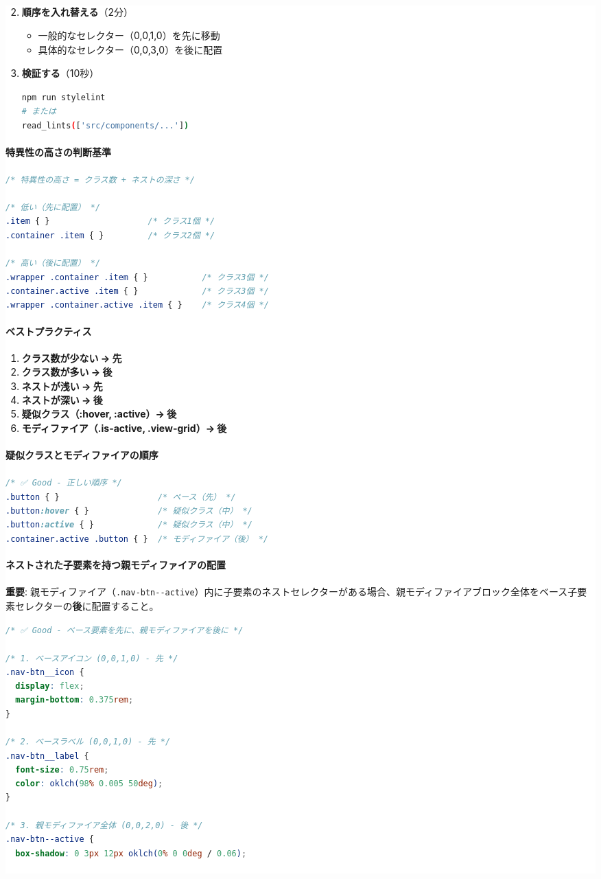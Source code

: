 2. **順序を入れ替える**（2分）
   - 一般的なセレクター（0,0,1,0）を先に移動
   - 具体的なセレクター（0,0,3,0）を後に配置

3. **検証する**（10秒）
   ```bash
   npm run stylelint
   # または
   read_lints(['src/components/...'])
   ```

#### 特異性の高さの判断基準

```css
/* 特異性の高さ = クラス数 + ネストの深さ */

/* 低い（先に配置） */
.item { }                    /* クラス1個 */
.container .item { }         /* クラス2個 */

/* 高い（後に配置） */
.wrapper .container .item { }           /* クラス3個 */
.container.active .item { }             /* クラス3個 */
.wrapper .container.active .item { }    /* クラス4個 */
```

#### ベストプラクティス

1. **クラス数が少ない → 先**
2. **クラス数が多い → 後**
3. **ネストが浅い → 先**
4. **ネストが深い → 後**
5. **疑似クラス（:hover, :active）→ 後**
6. **モディファイア（.is-active, .view-grid）→ 後**

#### 疑似クラスとモディファイアの順序

```css
/* ✅ Good - 正しい順序 */
.button { }                    /* ベース（先） */
.button:hover { }              /* 疑似クラス（中） */
.button:active { }             /* 疑似クラス（中） */
.container.active .button { }  /* モディファイア（後） */
```

#### ネストされた子要素を持つ親モディファイアの配置

**重要**: 親モディファイア（`.nav-btn--active`）内に子要素のネストセレクターがある場合、親モディファイアブロック全体をベース子要素セレクターの**後**に配置すること。

```css
/* ✅ Good - ベース要素を先に、親モディファイアを後に */

/* 1. ベースアイコン (0,0,1,0) - 先 */
.nav-btn__icon {
  display: flex;
  margin-bottom: 0.375rem;
}

/* 2. ベースラベル (0,0,1,0) - 先 */
.nav-btn__label {
  font-size: 0.75rem;
  color: oklch(98% 0.005 50deg);
}

/* 3. 親モディファイア全体 (0,0,2,0) - 後 */
.nav-btn--active {
  box-shadow: 0 3px 12px oklch(0% 0 0deg / 0.06);
  
```